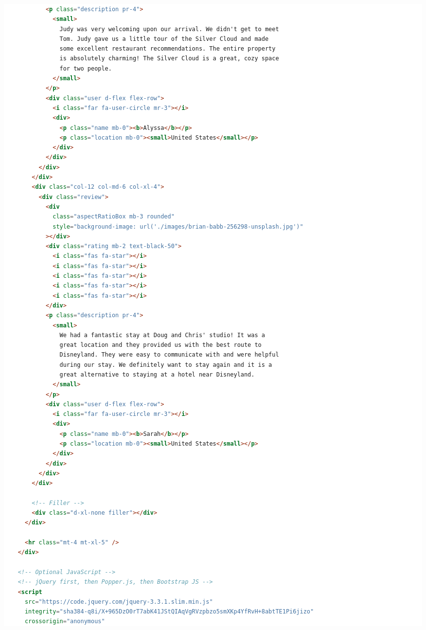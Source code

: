 ```html
            <p class="description pr-4">
              <small>
                Judy was very welcoming upon our arrival. We didn't get to meet
                Tom. Judy gave us a little tour of the Silver Cloud and made
                some excellent restaurant recommendations. The entire property
                is absolutely charming! The Silver Cloud is a great, cozy space
                for two people.
              </small>
            </p>
            <div class="user d-flex flex-row">
              <i class="far fa-user-circle mr-3"></i>
              <div>
                <p class="name mb-0"><b>Alyssa</b></p>
                <p class="location mb-0"><small>United States</small></p>
              </div>
            </div>
          </div>
        </div>
        <div class="col-12 col-md-6 col-xl-4">
          <div class="review">
            <div
              class="aspectRatioBox mb-3 rounded"
              style="background-image: url('./images/brian-babb-256298-unsplash.jpg')"
            ></div>
            <div class="rating mb-2 text-black-50">
              <i class="fas fa-star"></i>
              <i class="fas fa-star"></i>
              <i class="fas fa-star"></i>
              <i class="fas fa-star"></i>
              <i class="fas fa-star"></i>
            </div>
            <p class="description pr-4">
              <small>
                We had a fantastic stay at Doug and Chris' studio! It was a
                great location and they provided us with the best route to
                Disneyland. They were easy to communicate with and were helpful
                during our stay. We definitely want to stay again and it is a
                great alternative to staying at a hotel near Disneyland.
              </small>
            </p>
            <div class="user d-flex flex-row">
              <i class="far fa-user-circle mr-3"></i>
              <div>
                <p class="name mb-0"><b>Sarah</b></p>
                <p class="location mb-0"><small>United States</small></p>
              </div>
            </div>
          </div>
        </div>

        <!-- Filler -->
        <div class="d-xl-none filler"></div>
      </div>

      <hr class="mt-4 mt-xl-5" />
    </div>

    <!-- Optional JavaScript -->
    <!-- jQuery first, then Popper.js, then Bootstrap JS -->
    <script
      src="https://code.jquery.com/jquery-3.3.1.slim.min.js"
      integrity="sha384-q8i/X+965DzO0rT7abK41JStQIAqVgRVzpbzo5smXKp4YfRvH+8abtTE1Pi6jizo"
      crossorigin="anonymous"
```